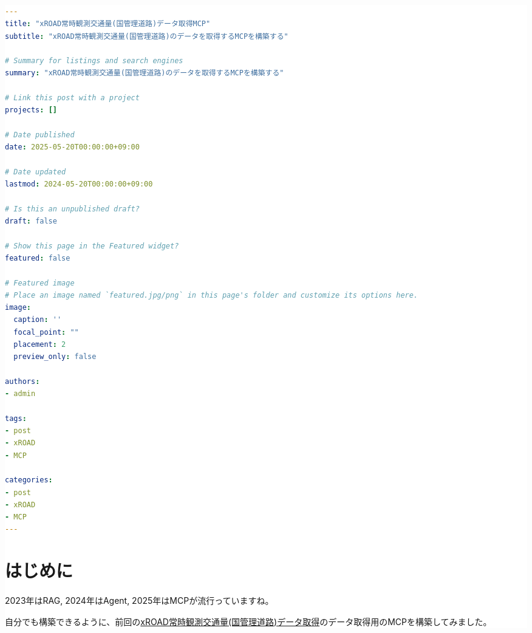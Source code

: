 ```yaml
---
title: "xROAD常時観測交通量(国管理道路)データ取得MCP"
subtitle: "xROAD常時観測交通量(国管理道路)のデータを取得するMCPを構築する"

# Summary for listings and search engines
summary: "xROAD常時観測交通量(国管理道路)のデータを取得するMCPを構築する"

# Link this post with a project
projects: []

# Date published
date: 2025-05-20T00:00:00+09:00

# Date updated
lastmod: 2024-05-20T00:00:00+09:00

# Is this an unpublished draft?
draft: false

# Show this page in the Featured widget?
featured: false

# Featured image
# Place an image named `featured.jpg/png` in this page's folder and customize its options here.
image:
  caption: ''
  focal_point: ""
  placement: 2
  preview_only: false

authors:
- admin

tags:
- post
- xROAD
- MCP

categories:
- post
- xROAD
- MCP
---
```


# はじめに
2023年はRAG, 2024年はAgent, 2025年はMCPが流行っていますね。

自分でも構築できるように、前回の[xROAD常時観測交通量(国管理道路)データ取得](https://www.yuyakaneta.page/post/xroad_jartic-open-traffic/)のデータ取得用のMCPを構築してみました。
